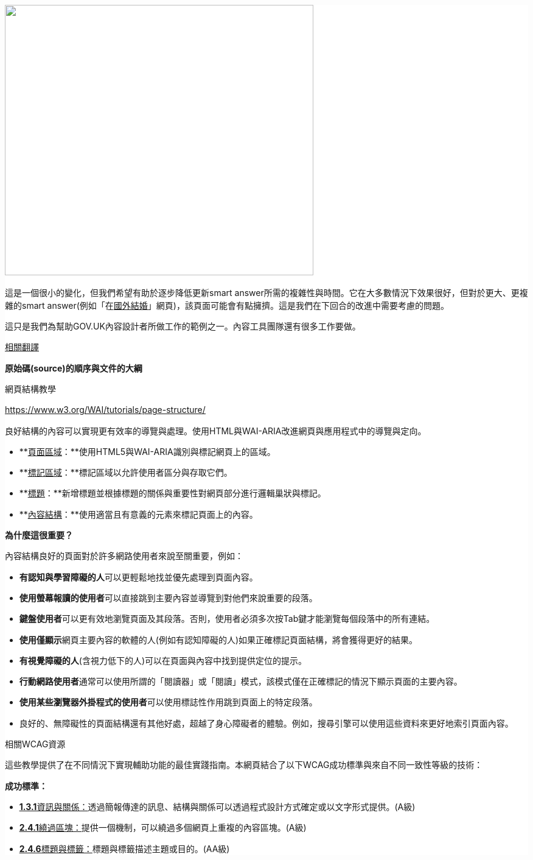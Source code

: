 <img src="media/image2.png" style="width:5.28364in;height:4.62706in" />

這是一個很小的變化，但我們希望有助於逐步降低更新smart
answer所需的複雜性與時間。它在大多數情況下效果很好，但對於更大、更複雜的smart
answer(例如「在[<u>國外結婚</u>](https://www.gov.uk/marriage-abroad)」網頁)，該頁面可能會有點擁擠。這是我們在下回合的改進中需要考慮的問題。

這只是我們為幫助GOV.UK內容設計者所做工作的範例之一。內容工具團隊還有很多工作要做。

<u>相關翻譯</u>

**原始碼(source)的順序與文件的大綱**

網頁結構教學

[<u>https://www.w3.org/WAI/tutorials/page-structure/</u>](https://www.w3.org/WAI/tutorials/page-structure/)

良好結構的內容可以實現更有效率的導覽與處理。使用HTML與WAI-ARIA改進網頁與應用程式中的導覽與定向。

- **[<u>頁面區域</u>](https://www.w3.org/WAI/tutorials/page-structure/regions/)：**使用HTML5與WAI-ARIA識別與標記網頁上的區域。

- **[<u>標記區域</u>](https://www.w3.org/WAI/tutorials/page-structure/labels/)：**標記區域以允許使用者區分與存取它們。

- **[<u>標題</u>](https://www.w3.org/WAI/tutorials/page-structure/headings/)：**新增標題並根據標題的關係與重要性對網頁部分進行邏輯巢狀與標記。

- **[<u>內容結構</u>](https://www.w3.org/WAI/tutorials/page-structure/content/)：**使用適當且有意義的元素來標記頁面上的內容。

**為什麼這很重要？**

內容結構良好的頁面對於許多網路使用者來說至關重要，例如：

- **有認知與學習障礙的人**可以更輕鬆地找並優先處理到頁面內容。

- **使用螢幕報讀的使用者**可以直接跳到主要內容並導覽到對他們來說重要的段落。

- **鍵盤使用者**可以更有效地瀏覽頁面及其段落。否則，使用者必須多次按Tab鍵才能瀏覽每個段落中的所有連結。

- **使用僅顯示**網頁主要內容的軟體的人(例如有認知障礙的人)如果正確標記頁面結構，將會獲得更好的結果。

- **有視覺障礙的人**(含視力低下的人)可以在頁面與內容中找到提供定位的提示。

- **行動網路使用者**通常可以使用所謂的「閱讀器」或「閱讀」模式，該模式僅在正確標記的情況下顯示頁面的主要內容。

- **使用某些瀏覽器外掛程式的使用者**可以使用標誌性作用跳到頁面上的特定段落。

- 良好的、無障礙性的頁面結構還有其他好處，超越了身心障礙者的體驗。例如，搜尋引擎可以使用這些資料來更好地索引頁面內容。

相關WCAG資源

這些教學提供了在不同情況下實現輔助功能的最佳實踐指南。本網頁結合了以下WCAG成功標準與來自不同一致性等級的技術：

**成功標準：**

- [<u>**1.3.1**資訊與關係：</u>](https://www.w3.org/WAI/WCAG21/quickref/#qr-content-structure-separation-programmatic)透過簡報傳達的訊息、結構與關係可以透過程式設計方式確定或以文字形式提供。(A級)

- [<u>**2.4.1**繞過區塊：</u>](https://www.w3.org/WAI/WCAG21/quickref/#qr-navigation-mechanisms-skip)提供一個機制，可以繞過多個網頁上重複的內容區塊。(A級)

- [<u>**2.4.6**標題與標籤：</u>](https://www.w3.org/WAI/WCAG21/quickref/#qr-navigation-mechanisms-descriptive)標題與標籤描述主題或目的。(AA級)
